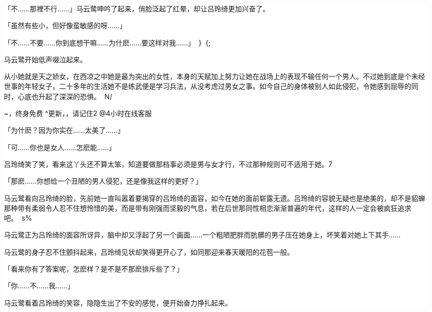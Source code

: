 

「不......那裡不行......」马云鹭呻吟了起来，俏脸泛起了红晕，却让吕玲绮更加兴奋了。





「虽然有些小，但好像蛮敏感的呀......」





「不......不要......你到底想干嘛......为什麽......要这样对我......」  }  {;



马云鹭开始低声啜泣起来。



从小她就是天之娇女，在西凉之中她是最为突出的女性，本身的天赋加上努力让她在战场上的表现不输任何一个男人。不过她到底是个未经世事的年轻女子，二十多年的生活她不是练武便是学习兵法，从没考虑过男女之事。如今自己的身体被别人如此侵犯，令她感到屈辱的同时，心底也升起了深深的恐惧。  N/



 ~，终身免费 ^更新，，请记住2 @4小时在线客服



「为什麽？因为你实在......太美了......」





「可......你也是女人......怎麽能......」



吕玲绮笑了笑，看来这丫头还不算太笨，知道要做那档事必须是男与女才行，不过那种规则可不适用于她。7



「那麽......你想给一个丑陋的男人侵犯，还是像我这样的更好？」



马云鹭看向吕玲绮的脸，先前她一直叫嚣着要揭穿的吕玲绮的面容，如今在她的面前崭露无遗。吕玲绮的容貌无疑也是绝美的，却不是貂蝉那种带有柔弱令人忍不住想怜惜的美，而是带有刚强而坚毅的气息，若在后世那同性相恋渐渐普遍的年代，这样的人一定会被疯狂追求吧。  s%



马云鹭正为吕玲绮的面容所讶异，脑中却又浮起了另一个画面......一个粗陋肥胖而肮髒的男子压在她身上，坏笑着对她上下其手......





马云鹭的身子忍不住颤抖起来，吕玲绮见状却笑得更开心了，如同那迎来春天暖阳的花苞一般。



「看来你有了答案呢，怎麽样？是不是不那麽排斥些了？」





「你......不......我......」





马云鹭看着吕玲绮的笑容，隐隐生出了不安的感觉，便开始奋力挣扎起来。

